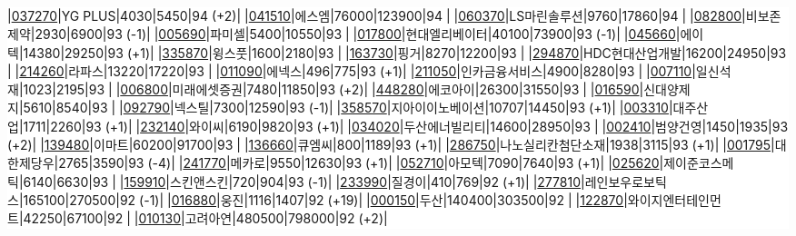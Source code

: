 |[037270](https://finance.daum.net/quotes/A037270)|YG PLUS|4030|5450|94 (+2)|
|[041510](https://finance.daum.net/quotes/A041510)|에스엠|76000|123900|94 |
|[060370](https://finance.daum.net/quotes/A060370)|LS마린솔루션|9760|17860|94 |
|[082800](https://finance.daum.net/quotes/A082800)|비보존 제약|2930|6900|93 (-1)|
|[005690](https://finance.daum.net/quotes/A005690)|파미셀|5400|10550|93 |
|[017800](https://finance.daum.net/quotes/A017800)|현대엘리베이터|40100|73900|93 (-1)|
|[045660](https://finance.daum.net/quotes/A045660)|에이텍|14380|29250|93 (+1)|
|[335870](https://finance.daum.net/quotes/A335870)|윙스풋|1600|2180|93 |
|[163730](https://finance.daum.net/quotes/A163730)|핑거|8270|12200|93 |
|[294870](https://finance.daum.net/quotes/A294870)|HDC현대산업개발|16200|24950|93 |
|[214260](https://finance.daum.net/quotes/A214260)|라파스|13220|17220|93 |
|[011090](https://finance.daum.net/quotes/A011090)|에넥스|496|775|93 (+1)|
|[211050](https://finance.daum.net/quotes/A211050)|인카금융서비스|4900|8280|93 |
|[007110](https://finance.daum.net/quotes/A007110)|일신석재|1023|2195|93 |
|[006800](https://finance.daum.net/quotes/A006800)|미래에셋증권|7480|11850|93 (+2)|
|[448280](https://finance.daum.net/quotes/A448280)|에코아이|26300|31550|93 |
|[016590](https://finance.daum.net/quotes/A016590)|신대양제지|5610|8540|93 |
|[092790](https://finance.daum.net/quotes/A092790)|넥스틸|7300|12590|93 (-1)|
|[358570](https://finance.daum.net/quotes/A358570)|지아이이노베이션|10707|14450|93 (+1)|
|[003310](https://finance.daum.net/quotes/A003310)|대주산업|1711|2260|93 (+1)|
|[232140](https://finance.daum.net/quotes/A232140)|와이씨|6190|9820|93 (+1)|
|[034020](https://finance.daum.net/quotes/A034020)|두산에너빌리티|14600|28950|93 |
|[002410](https://finance.daum.net/quotes/A002410)|범양건영|1450|1935|93 (+2)|
|[139480](https://finance.daum.net/quotes/A139480)|이마트|60200|91700|93 |
|[136660](https://finance.daum.net/quotes/A136660)|큐엠씨|800|1189|93 (+1)|
|[286750](https://finance.daum.net/quotes/A286750)|나노실리칸첨단소재|1938|3115|93 (+1)|
|[001795](https://finance.daum.net/quotes/A001795)|대한제당우|2765|3590|93 (-4)|
|[241770](https://finance.daum.net/quotes/A241770)|메카로|9550|12630|93 (+1)|
|[052710](https://finance.daum.net/quotes/A052710)|아모텍|7090|7640|93 (+1)|
|[025620](https://finance.daum.net/quotes/A025620)|제이준코스메틱|6140|6630|93 |
|[159910](https://finance.daum.net/quotes/A159910)|스킨앤스킨|720|904|93 (-1)|
|[233990](https://finance.daum.net/quotes/A233990)|질경이|410|769|92 (+1)|
|[277810](https://finance.daum.net/quotes/A277810)|레인보우로보틱스|165100|270500|92 (-1)|
|[016880](https://finance.daum.net/quotes/A016880)|웅진|1116|1407|92 (+19)|
|[000150](https://finance.daum.net/quotes/A000150)|두산|140400|303500|92 |
|[122870](https://finance.daum.net/quotes/A122870)|와이지엔터테인먼트|42250|67100|92 |
|[010130](https://finance.daum.net/quotes/A010130)|고려아연|480500|798000|92 (+2)|